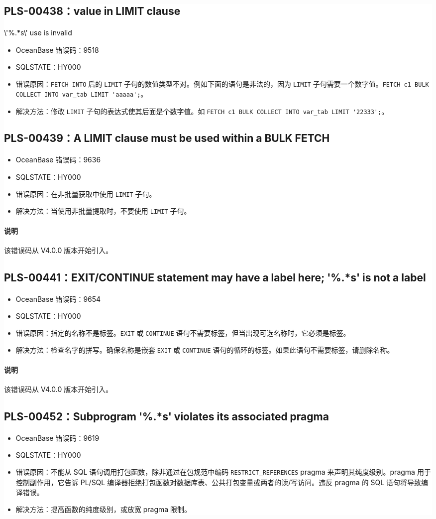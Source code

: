 ## PLS-00438：value in LIMIT clause

\\'%.\*s\\' use is invalid

* OceanBase 错误码：9518

* SQLSTATE：HY000

* 错误原因：`FETCH INTO` 后的 `LIMIT` 子句的数值类型不对。例如下面的语句是非法的，因为 `LIMIT` 子句需要一个数字值。`FETCH c1 BULK COLLECT INTO var_tab LIMIT 'aaaaa';`。

* 解决方法：修改 `LIMIT` 子句的表达式使其后面是个数字值。如 `FETCH c1 BULK COLLECT INTO
  var_tab LIMIT '22333';`。

## PLS-00439：A LIMIT clause must be used within a BULK FETCH

* OceanBase 错误码：9636

* SQLSTATE：HY000

* 错误原因：在非批量获取中使用 `LIMIT` 子句。

* 解决方法：当使用非批量提取时，不要使用 `LIMIT` 子句。

<main id="notice" type='explain'>
  <h4>说明</h4>
  <p>该错误码从 V4.0.0 版本开始引入。</p>
</main>

## PLS-00441：EXIT/CONTINUE statement may have a label here; '%.\*s' is not a label

* OceanBase 错误码：9654

* SQLSTATE：HY000

* 错误原因：指定的名称不是标签。`EXIT` 或 `CONTINUE` 语句不需要标签，但当出现可选名称时，它必须是标签。

* 解决方法：检查名字的拼写。确保名称是嵌套 `EXIT` 或 `CONTINUE` 语句的循环的标签。如果此语句不需要标签，请删除名称。

<main id="notice" type='explain'>
  <h4>说明</h4>
  <p>该错误码从 V4.0.0 版本开始引入。</p>
</main>

## PLS-00452：Subprogram '%.\*s' violates its associated pragma

* OceanBase 错误码：9619

* SQLSTATE：HY000

* 错误原因：不能从 SQL 语句调用打包函数，除非通过在包规范中编码 `RESTRICT_REFERENCES` pragma 来声明其纯度级别。pragma 用于控制副作用，它告诉 PL/SQL 编译器拒绝打包函数对数据库表、公共打包变量或两者的读/写访问。违反 pragma 的 SQL 语句将导致编译错误。

* 解决方法：提高函数的纯度级别，或放宽 pragma 限制。
